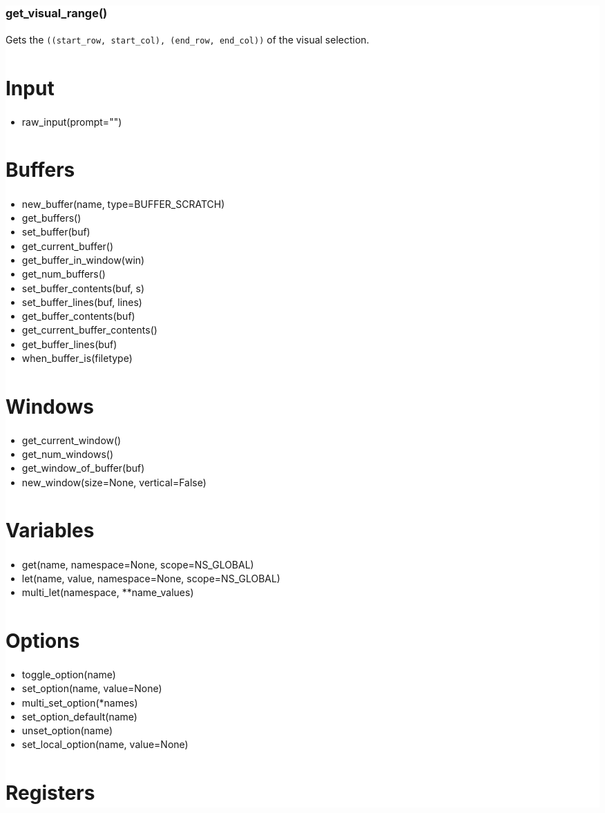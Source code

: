 ### get_visual_range()

Gets the `((start_row, start_col), (end_row, end_col))` of the visual selection.

# Input

* raw_input(prompt="")

# Buffers

* new_buffer(name, type=BUFFER_SCRATCH)
* get_buffers()
* set_buffer(buf)
* get_current_buffer()
* get_buffer_in_window(win)
* get_num_buffers()
* set_buffer_contents(buf, s)
* set_buffer_lines(buf, lines)
* get_buffer_contents(buf)
* get_current_buffer_contents()
* get_buffer_lines(buf)
* when_buffer_is(filetype)

# Windows

* get_current_window()
* get_num_windows()
* get_window_of_buffer(buf)
* new_window(size=None, vertical=False)


# Variables

* get(name, namespace=None, scope=NS_GLOBAL)
* let(name, value, namespace=None, scope=NS_GLOBAL)
* multi_let(namespace, **name_values)

# Options

* toggle_option(name)
* set_option(name, value=None)
* multi_set_option(*names)
* set_option_default(name)
* unset_option(name)
* set_local_option(name, value=None)

# Registers
